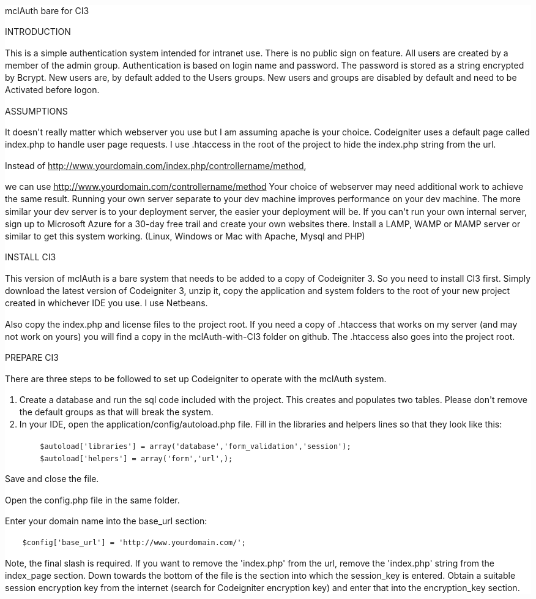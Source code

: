 mclAuth bare for CI3

INTRODUCTION

This is a simple authentication system intended for intranet use.  There is no public sign on feature.  All users are created by a member of the admin group.
Authentication is based on login name and password.  The password is stored as a string encrypted by Bcrypt.
New users are, by default added to the Users groups.
New users and groups are disabled by default and need to be Activated before logon.

ASSUMPTIONS

It doesn't really matter which webserver you use but I am assuming apache is your choice.
Codeigniter uses a default page called index.php to handle user page requests. 
I use .htaccess in the root of the project to hide the index.php string from the url.

Instead of http://www.yourdomain.com/index.php/controllername/method,

we can use http://www.yourdomain.com/controllername/method
Your choice of webserver may need additional work to achieve the same result.
Running your own server separate to your dev machine improves performance on your dev machine.  The more similar your dev server is to your deployment server, the easier your deployment will be.
If you can't run your own internal server, sign up to Microsoft Azure for a 30-day free trail and create your own websites there.
Install a LAMP, WAMP or MAMP server or similar to get this system working. (Linux, Windows or Mac with Apache, Mysql and PHP)

INSTALL CI3

This version of mclAuth is a bare system that needs to be added to a copy of Codeigniter 3.  So you need to install CI3 first.
Simply download the latest version of Codeigniter 3, unzip it, copy the application and system folders to the root of your new project created in whichever IDE you use. I use Netbeans.

Also copy the index.php and license files to the project root.  If you need a copy of .htaccess that works on my server (and may not work on yours) you will find a copy in the mclAuth-with-CI3 folder on github.  The .htaccess also goes into the project root.


PREPARE CI3

There are three steps to be followed to set up Codeigniter to operate with the mclAuth system.

1.  Create a database and run the sql code included with the project.  This creates and populates two tables.  Please don't remove the default groups as that will break the system.
2.  In your IDE, open the application/config/autoload.php file.
Fill in the libraries and helpers lines so that they look like this:
```
		$autoload['libraries'] = array('database','form_validation','session');
		$autoload['helpers'] = array('form','url',);
```
Save and close the file.
 
Open the config.php file in the same folder.

Enter your domain name into the base_url section:
```
	$config['base_url'] = 'http://www.yourdomain.com/';
```
Note, the final slash is required.
If you want to remove the 'index.php' from the url, remove the 'index.php' string from the index_page section.
Down towards the bottom of the file is the section into which the session_key is entered.  Obtain a suitable session encryption key from the internet (search for Codeigniter encryption key) and enter that into the encryption_key section.
